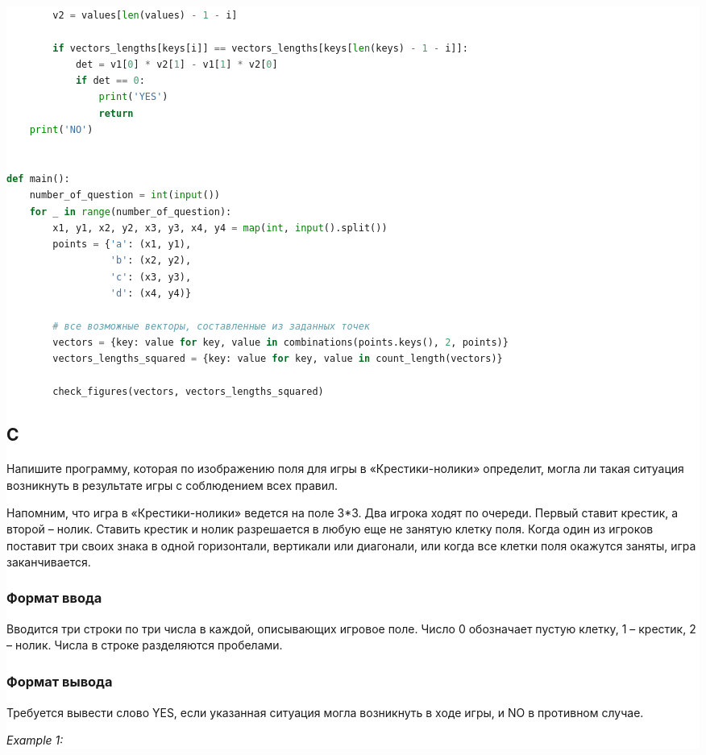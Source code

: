 ```python
        v2 = values[len(values) - 1 - i]

        if vectors_lengths[keys[i]] == vectors_lengths[keys[len(keys) - 1 - i]]:
            det = v1[0] * v2[1] - v1[1] * v2[0]
            if det == 0:
                print('YES')
                return
    print('NO')


def main():
    number_of_question = int(input())
    for _ in range(number_of_question):
        x1, y1, x2, y2, x3, y3, x4, y4 = map(int, input().split())
        points = {'a': (x1, y1),
                  'b': (x2, y2),
                  'c': (x3, y3),
                  'd': (x4, y4)}

        # все возможные векторы, составленные из заданных точек
        vectors = {key: value for key, value in combinations(points.keys(), 2, points)}
        vectors_lengths_squared = {key: value for key, value in count_length(vectors)}

        check_figures(vectors, vectors_lengths_squared)
```

## C

Напишите программу, которая по изображению поля для игры в «Крестики-нолики» определит, могла ли такая ситуация
возникнуть в результате игры с соблюдением всех правил.

Напомним, что игра в «Крестики-нолики» ведется на поле 3*3. Два игрока ходят по очереди. Первый ставит крестик, а второй
– нолик. Ставить крестик и нолик разрешается в любую еще не занятую клетку поля. Когда один из игроков поставит три
своих знака в одной горизонтали, вертикали или диагонали, или когда все клетки поля окажутся заняты, игра заканчивается.

### Формат ввода

Вводится три строки по три числа в каждой, описывающих игровое поле. Число 0 обозначает пустую клетку, 1 – крестик, 2 –
нолик. Числа в строке разделяются пробелами.

### Формат вывода

Требуется вывести слово YES, если указанная ситуация могла возникнуть в ходе игры, и NO в противном случае.

<i>Example 1:</i>
